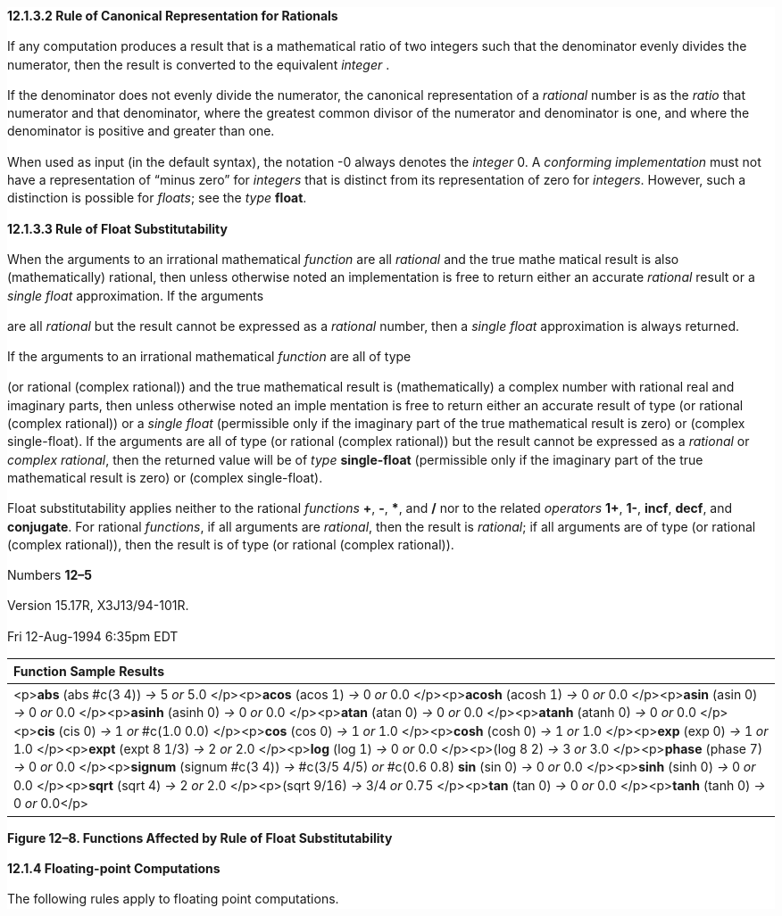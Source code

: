 **12.1.3.2 Rule of Canonical Representation for Rationals** 

If any computation produces a result that is a mathematical ratio of two integers such that the denominator evenly divides the numerator, then the result is converted to the equivalent *integer* . 

If the denominator does not evenly divide the numerator, the canonical representation of a *rational* number is as the *ratio* that numerator and that denominator, where the greatest common divisor of the numerator and denominator is one, and where the denominator is positive and greater than one. 

When used as input (in the default syntax), the notation -0 always denotes the *integer* 0. A *conforming implementation* must not have a representation of “minus zero” for *integers* that is distinct from its representation of zero for *integers*. However, such a distinction is possible for *floats*; see the *type* **float**. 

**12.1.3.3 Rule of Float Substitutability** 

When the arguments to an irrational mathematical *function* are all *rational* and the true mathe matical result is also (mathematically) rational, then unless otherwise noted an implementation is free to return either an accurate *rational* result or a *single float* approximation. If the arguments 

are all *rational* but the result cannot be expressed as a *rational* number, then a *single float* approximation is always returned. 

If the arguments to an irrational mathematical *function* are all of type 

(or rational (complex rational)) and the true mathematical result is (mathematically) a complex number with rational real and imaginary parts, then unless otherwise noted an imple mentation is free to return either an accurate result of type (or rational (complex rational)) or a *single float* (permissible only if the imaginary part of the true mathematical result is zero) or (complex single-float). If the arguments are all of type (or rational (complex rational)) but the result cannot be expressed as a *rational* or *complex rational*, then the returned value will be of *type* **single-float** (permissible only if the imaginary part of the true mathematical result is zero) or (complex single-float). 

Float substitutability applies neither to the rational *functions* **+**, **-**, **\***, and **/** nor to the related *operators* **1+**, **1-**, **incf**, **decf**, and **conjugate**. For rational *functions*, if all arguments are *rational*, then the result is *rational*; if all arguments are of type (or rational (complex rational)), then the result is of type (or rational (complex rational)). 

Numbers **12–5**

Version 15.17R, X3J13/94-101R. 

Fri 12-Aug-1994 6:35pm EDT 

|**Function Sample Results**|
| :- |
|\<p\>**abs** (abs #c(3 4)) *→* 5 *or* 5.0 \</p\>\<p\>**acos** (acos 1) *→* 0 *or* 0.0 \</p\>\<p\>**acosh** (acosh 1) *→* 0 *or* 0.0 \</p\>\<p\>**asin** (asin 0) *→* 0 *or* 0.0 \</p\>\<p\>**asinh** (asinh 0) *→* 0 *or* 0.0 \</p\>\<p\>**atan** (atan 0) *→* 0 *or* 0.0 \</p\>\<p\>**atanh** (atanh 0) *→* 0 *or* 0.0 \</p\>\<p\>**cis** (cis 0) *→* 1 *or* #c(1.0 0.0) \</p\>\<p\>**cos** (cos 0) *→* 1 *or* 1.0 \</p\>\<p\>**cosh** (cosh 0) *→* 1 *or* 1.0 \</p\>\<p\>**exp** (exp 0) *→* 1 *or* 1.0 \</p\>\<p\>**expt** (expt 8 1/3) *→* 2 *or* 2.0 \</p\>\<p\>**log** (log 1) *→* 0 *or* 0.0 \</p\>\<p\>(log 8 2) *→* 3 *or* 3.0 \</p\>\<p\>**phase** (phase 7) *→* 0 *or* 0.0 \</p\>\<p\>**signum** (signum #c(3 4)) *→* #c(3/5 4/5) *or* #c(0.6 0.8) **sin** (sin 0) *→* 0 *or* 0.0 \</p\>\<p\>**sinh** (sinh 0) *→* 0 *or* 0.0 \</p\>\<p\>**sqrt** (sqrt 4) *→* 2 *or* 2.0 \</p\>\<p\>(sqrt 9/16) *→* 3/4 *or* 0.75 \</p\>\<p\>**tan** (tan 0) *→* 0 *or* 0.0 \</p\>\<p\>**tanh** (tanh 0) *→* 0 *or* 0.0\</p\>|


**Figure 12–8. Functions Affected by Rule of Float Substitutability** 

**12.1.4 Floating-point Computations** 

The following rules apply to floating point computations. 
